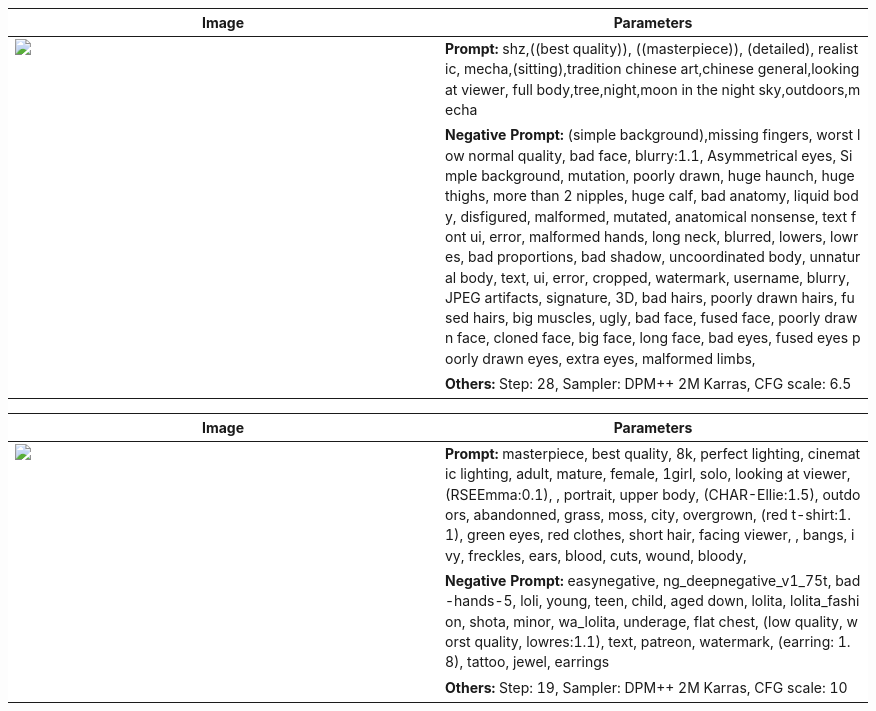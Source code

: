 




<table style="width:100%">
<thead>
<tr>
<th style="width:50%" align="center" >Image</th>
<th style="width:50%" align="center">Parameters</th>
</tr>
</thead>
<tbody>
<tr>
<td style="word-break: break-all;" align="left" rowspan="3"><img src="https://image.civitai.com/xG1nkqKTMzGDvpLrqFT7WA/760d1d95-df51-4b83-5300-f423e6f74900/width=1280/760d1d95-df51-4b83-5300-f423e6f74900.jpeg"></td>
<td style="word-break: break-all;" align="left" colspan="1"><b>Prompt:</b> shz,((best quality)), ((masterpiece)), (detailed), realistic, mecha,(sitting),tradition chinese art,chinese general,looking at viewer, full body,tree,night,moon in the night sky,outdoors,mecha<lora:zaku:0.8> <lora:Xiaorenshu_v20:0.7> </td>
</tr>
<tr>
<td style="word-break: break-all;" align="left"><b>Negative Prompt:</b> (simple background),missing fingers, worst low normal quality, bad face, blurry:1.1, Asymmetrical eyes, Simple background, mutation, poorly drawn, huge haunch, huge thighs, more than 2 nipples, huge calf, bad anatomy, liquid body, disfigured, malformed, mutated, anatomical nonsense, text font ui, error, malformed hands, long neck, blurred, lowers, lowres, bad proportions, bad shadow, uncoordinated body, unnatural body, text, ui, error, cropped, watermark, username, blurry, JPEG artifacts, signature, 3D, bad hairs, poorly drawn hairs, fused hairs, big muscles, ugly, bad face, fused face, poorly drawn face, cloned face, big face, long face, bad eyes, fused eyes poorly drawn eyes, extra eyes, malformed limbs, </td>
</tr>
<tr>
<td style="word-break: break-all;" align="left"><b>Others:</b> Step: 28, Sampler: DPM++ 2M Karras, CFG scale: 6.5 </td>
</tr>
</tbody>
</table>





<table style="width:100%">
<thead>
<tr>
<th style="width:50%" align="center" >Image</th>
<th style="width:50%" align="center">Parameters</th>
</tr>
</thead>
<tbody>
<tr>
<td style="word-break: break-all;" align="left" rowspan="3"><img src="https://image.civitai.com/xG1nkqKTMzGDvpLrqFT7WA/635651be-0884-42ab-a81e-91244e81e800/width=1920/635651be-0884-42ab-a81e-91244e81e800.jpeg"></td>
<td style="word-break: break-all;" align="left" colspan="1"><b>Prompt:</b> masterpiece, best quality, 8k, perfect lighting, cinematic lighting, adult, mature, female, 1girl, solo, looking at viewer, (RSEEmma:0.1), <lora:MISC-GlossyFace:0.3>, portrait, upper body, (CHAR-Ellie:1.5), outdoors, abandonned, grass, moss, city, overgrown, (red t-shirt:1.1), green eyes, red clothes, short hair,  facing viewer,  <lora:POSE-BreastFocus:0.5>, bangs, ivy, freckles, ears, blood, cuts, wound, bloody, </td>
</tr>
<tr>
<td style="word-break: break-all;" align="left"><b>Negative Prompt:</b> easynegative, ng_deepnegative_v1_75t, bad-hands-5, loli, young, teen, child, aged down, lolita, lolita_fashion, shota, minor, wa_lolita, underage, flat chest, (low quality, worst quality, lowres:1.1), text, patreon, watermark, (earring: 1.8), tattoo,  jewel, earrings </td>
</tr>
<tr>
<td style="word-break: break-all;" align="left"><b>Others:</b> Step: 19, Sampler: DPM++ 2M Karras, CFG scale: 10 </td>
</tr>